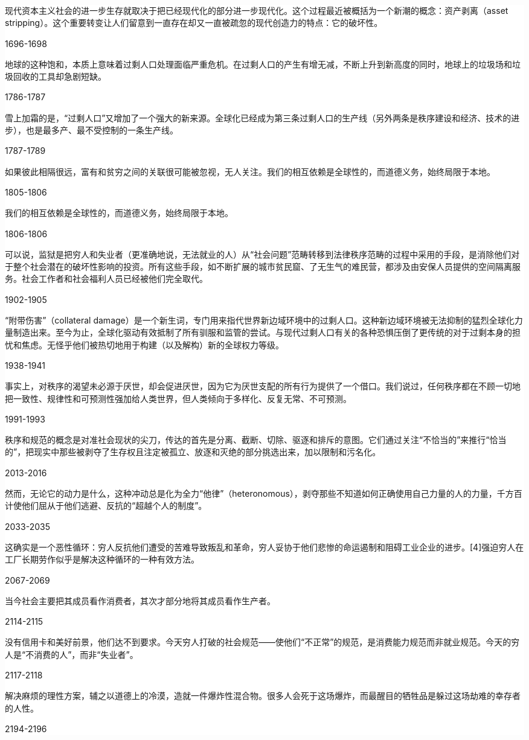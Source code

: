 现代资本主义社会的进一步生存就取决于把已经现代化的部分进一步现代化。这个过程最近被概括为一个新潮的概念：资产剥离（asset stripping）。这个重要转变让人们留意到一直存在却又一直被疏忽的现代创造力的特点：它的破坏性。

1696-1698   

  

地球的这种饱和，本质上意味着过剩人口处理面临严重危机。在过剩人口的产生有增无减，不断上升到新高度的同时，地球上的垃圾场和垃圾回收的工具却急剧短缺。

1786-1787   

  

雪上加霜的是，“过剩人口”又增加了一个强大的新来源。全球化已经成为第三条过剩人口的生产线（另外两条是秩序建设和经济、技术的进步），也是最多产、最不受控制的一条生产线。

1787-1789   

  

如果彼此相隔很远，富有和贫穷之间的关联很可能被忽视，无人关注。我们的相互依赖是全球性的，而道德义务，始终局限于本地。

1805-1806   

  

我们的相互依赖是全球性的，而道德义务，始终局限于本地。

1806-1806   

  

可以说，监狱是把穷人和失业者（更准确地说，无法就业的人）从“社会问题”范畴转移到法律秩序范畴的过程中采用的手段，是消除他们对于整个社会潜在的破坏性影响的投资。所有这些手段，如不断扩展的城市贫民窟、了无生气的难民营，都涉及由安保人员提供的空间隔离服务。社会工作者和社会福利人员已经被他们完全取代。

1902-1905   

  

“附带伤害”（collateral damage）是一个新生词，专门用来指代世界新边域环境中的过剩人口。这种新边域环境被无法抑制的猛烈全球化力量制造出来。至今为止，全球化驱动有效抵制了所有驯服和监管的尝试。与现代过剩人口有关的各种恐惧压倒了更传统的对于过剩本身的担忧和焦虑。无怪乎他们被热切地用于构建（以及解构）新的全球权力等级。

1938-1941   

  

事实上，对秩序的渴望未必源于厌世，却会促进厌世，因为它为厌世支配的所有行为提供了一个借口。我们说过，任何秩序都在不顾一切地把一致性、规律性和可预测性强加给人类世界，但人类倾向于多样化、反复无常、不可预测。

1991-1993   

  

秩序和规范的概念是对准社会现状的尖刀，传达的首先是分离、截断、切除、驱逐和排斥的意图。它们通过关注“不恰当的”来推行“恰当的”，把现实中那些被剥夺了生存权且注定被孤立、放逐和灭绝的部分挑选出来，加以限制和污名化。

2013-2016   

  

然而，无论它的动力是什么，这种冲动总是化为全力“他律”（heteronomous），剥夺那些不知道如何正确使用自己力量的人的力量，千方百计使他们屈从于他们逃避、反抗的“超越个人的制度”。

2033-2035   

  

这确实是一个恶性循环：穷人反抗他们遭受的苦难导致叛乱和革命，穷人妥协于他们悲惨的命运遏制和阻碍工业企业的进步。[4]强迫穷人在工厂长期劳作似乎是解决这种循环的一种有效方法。

2067-2069   

  

当今社会主要把其成员看作消费者，其次才部分地将其成员看作生产者。

2114-2115   

  

没有信用卡和美好前景，他们达不到要求。今天穷人打破的社会规范——使他们“不正常”的规范，是消费能力规范而非就业规范。今天的穷人是“不消费的人”，而非“失业者”。

2117-2118   

  

解决麻烦的理性方案，辅之以道德上的冷漠，造就一件爆炸性混合物。很多人会死于这场爆炸，而最醒目的牺牲品是躲过这场劫难的幸存者的人性。

2194-2196